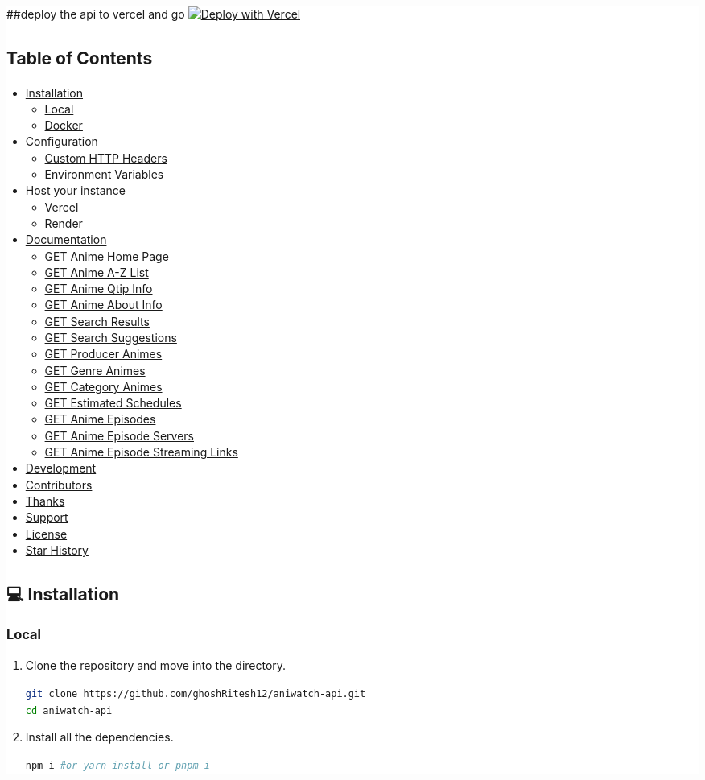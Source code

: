 ##deploy the api to vercel and go
[![Deploy with Vercel](https://vercel.com/button)](https://vercel.com/new/clone?repository-url=https://github.com/ghoshRitesh12/aniwatch-api)

## Table of Contents

- [Installation](#installation)
  - [Local](#local)
  - [Docker](#docker)
- [Configuration](#️configuration)
  - [Custom HTTP Headers](#custom-http-headers)
  - [Environment Variables](#environment-variables)
- [Host your instance](#host-your-instance)
  - [Vercel](#vercel)
  - [Render](#render)
- [Documentation](#documentation)
  - [GET Anime Home Page](#get-anime-home-page)
  - [GET Anime A-Z List](#get-anime-a-z-list)
  - [GET Anime Qtip Info](#get-anime-qtip-info)
  - [GET Anime About Info](#get-anime-about-info)
  - [GET Search Results](#get-search-results)
  - [GET Search Suggestions](#get-search-suggestions)
  - [GET Producer Animes](#get-producer-animes)
  - [GET Genre Animes](#get-genre-animes)
  - [GET Category Animes](#get-category-animes)
  - [GET Estimated Schedules](#get-estimated-schedules)
  - [GET Anime Episodes](#get-anime-episodes)
  - [GET Anime Episode Servers](#get-anime-episode-servers)
  - [GET Anime Episode Streaming Links](#get-anime-episode-streaming-links)
- [Development](#development)
- [Contributors](#contributors)
- [Thanks](#thanks)
- [Support](#support)
- [License](#license)
- [Star History](#star-history)

## <span id="installation">💻 Installation</span>

### Local

1. Clone the repository and move into the directory.

   ```bash
   git clone https://github.com/ghoshRitesh12/aniwatch-api.git
   cd aniwatch-api
   ```

2. Install all the dependencies.

   ```bash
   npm i #or yarn install or pnpm i
   ```
